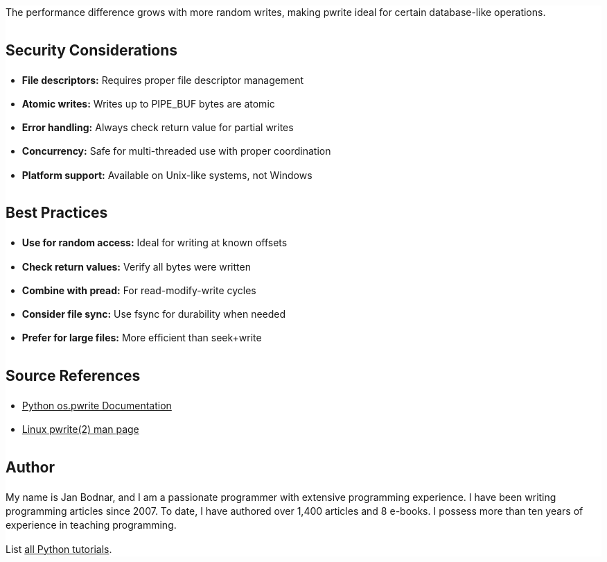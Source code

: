 The performance difference grows with more random writes, making pwrite
ideal for certain database-like operations.

## Security Considerations

- **File descriptors:** Requires proper file descriptor management

- **Atomic writes:** Writes up to PIPE_BUF bytes are atomic

- **Error handling:** Always check return value for partial writes

- **Concurrency:** Safe for multi-threaded use with proper coordination

- **Platform support:** Available on Unix-like systems, not Windows

## Best Practices

- **Use for random access:** Ideal for writing at known offsets

- **Check return values:** Verify all bytes were written

- **Combine with pread:** For read-modify-write cycles

- **Consider file sync:** Use fsync for durability when needed

- **Prefer for large files:** More efficient than seek+write

## Source References

- [Python os.pwrite Documentation](https://docs.python.org/3/library/os.html#os.pwrite)

- [Linux pwrite(2) man page](https://man7.org/linux/man-pages/man2/pwrite.2.html)

## Author

My name is Jan Bodnar, and I am a passionate programmer with extensive
programming experience. I have been writing programming articles since 2007.
To date, I have authored over 1,400 articles and 8 e-books. I possess more
than ten years of experience in teaching programming.

List [all Python tutorials](/python/).